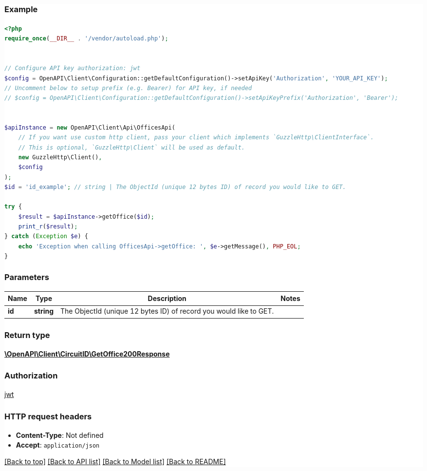 ### Example

```php
<?php
require_once(__DIR__ . '/vendor/autoload.php');


// Configure API key authorization: jwt
$config = OpenAPI\Client\Configuration::getDefaultConfiguration()->setApiKey('Authorization', 'YOUR_API_KEY');
// Uncomment below to setup prefix (e.g. Bearer) for API key, if needed
// $config = OpenAPI\Client\Configuration::getDefaultConfiguration()->setApiKeyPrefix('Authorization', 'Bearer');


$apiInstance = new OpenAPI\Client\Api\OfficesApi(
    // If you want use custom http client, pass your client which implements `GuzzleHttp\ClientInterface`.
    // This is optional, `GuzzleHttp\Client` will be used as default.
    new GuzzleHttp\Client(),
    $config
);
$id = 'id_example'; // string | The ObjectId (unique 12 bytes ID) of record you would like to GET.

try {
    $result = $apiInstance->getOffice($id);
    print_r($result);
} catch (Exception $e) {
    echo 'Exception when calling OfficesApi->getOffice: ', $e->getMessage(), PHP_EOL;
}
```

### Parameters

| Name | Type | Description  | Notes |
| ------------- | ------------- | ------------- | ------------- |
| **id** | **string**| The ObjectId (unique 12 bytes ID) of record you would like to GET. | |

### Return type

[**\OpenAPI\Client\CircuitID\GetOffice200Response**](../Model/GetOffice200Response.md)

### Authorization

[jwt](../../README.md#jwt)

### HTTP request headers

- **Content-Type**: Not defined
- **Accept**: `application/json`

[[Back to top]](#) [[Back to API list]](../../README.md#endpoints)
[[Back to Model list]](../../README.md#models)
[[Back to README]](../../README.md)
